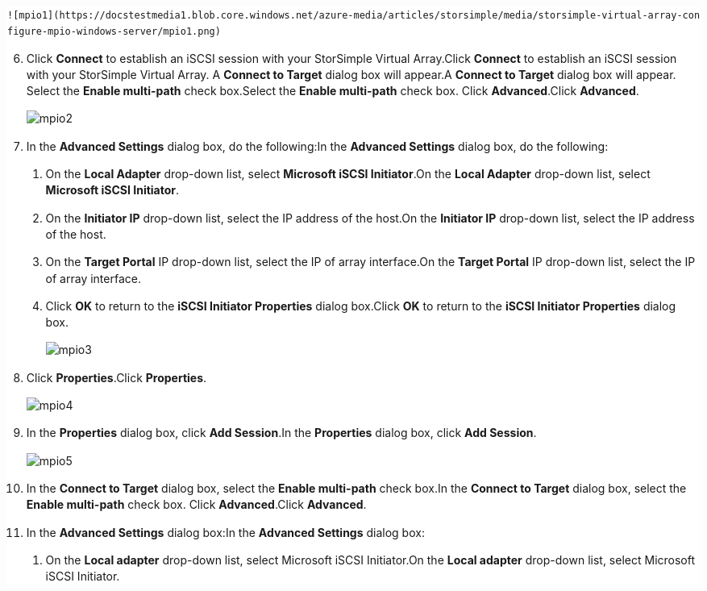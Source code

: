    ![mpio1](https://docstestmedia1.blob.core.windows.net/azure-media/articles/storsimple/media/storsimple-virtual-array-configure-mpio-windows-server/mpio1.png)
6. <span data-ttu-id="494f6-172">Click **Connect** to establish an iSCSI session with your StorSimple Virtual Array.</span><span class="sxs-lookup"><span data-stu-id="494f6-172">Click **Connect** to establish an iSCSI session with your StorSimple Virtual Array.</span></span> <span data-ttu-id="494f6-173">A **Connect to Target** dialog box will appear.</span><span class="sxs-lookup"><span data-stu-id="494f6-173">A **Connect to Target** dialog box will appear.</span></span> <span data-ttu-id="494f6-174">Select the **Enable multi-path** check box.</span><span class="sxs-lookup"><span data-stu-id="494f6-174">Select the **Enable multi-path** check box.</span></span> <span data-ttu-id="494f6-175">Click **Advanced**.</span><span class="sxs-lookup"><span data-stu-id="494f6-175">Click **Advanced**.</span></span>
   
    ![mpio2](https://docstestmedia1.blob.core.windows.net/azure-media/articles/storsimple/media/storsimple-virtual-array-configure-mpio-windows-server/mpio2.png)
7. <span data-ttu-id="494f6-177">In the **Advanced Settings** dialog box, do the following:</span><span class="sxs-lookup"><span data-stu-id="494f6-177">In the **Advanced Settings** dialog box, do the following:</span></span>                                        
   
    1. <span data-ttu-id="494f6-178">On the **Local Adapter** drop-down list, select **Microsoft iSCSI Initiator**.</span><span class="sxs-lookup"><span data-stu-id="494f6-178">On the **Local Adapter** drop-down list, select **Microsoft iSCSI Initiator**.</span></span>
    2. <span data-ttu-id="494f6-179">On the **Initiator IP** drop-down list, select the IP address of the host.</span><span class="sxs-lookup"><span data-stu-id="494f6-179">On the **Initiator IP** drop-down list, select the IP address of the host.</span></span>
    3. <span data-ttu-id="494f6-180">On the **Target Portal** IP drop-down list, select the IP of array interface.</span><span class="sxs-lookup"><span data-stu-id="494f6-180">On the **Target Portal** IP drop-down list, select the IP of array interface.</span></span>
    4. <span data-ttu-id="494f6-181">Click **OK** to return to the **iSCSI Initiator Properties** dialog box.</span><span class="sxs-lookup"><span data-stu-id="494f6-181">Click **OK** to return to the **iSCSI Initiator Properties** dialog box.</span></span>
     
        ![mpio3](https://docstestmedia1.blob.core.windows.net/azure-media/articles/storsimple/media/storsimple-ova-configure-mpio-windows-server/mpio3.png)

8. <span data-ttu-id="494f6-183">Click **Properties**.</span><span class="sxs-lookup"><span data-stu-id="494f6-183">Click **Properties**.</span></span> 
   
    ![mpio4](https://docstestmedia1.blob.core.windows.net/azure-media/articles/storsimple/media/storsimple-ova-configure-mpio-windows-server/mpio4.png)

9. <span data-ttu-id="494f6-185">In the **Properties** dialog box, click **Add Session**.</span><span class="sxs-lookup"><span data-stu-id="494f6-185">In the **Properties** dialog box, click **Add Session**.</span></span>
   
   ![mpio5](https://docstestmedia1.blob.core.windows.net/azure-media/articles/storsimple/media/storsimple-ova-configure-mpio-windows-server/mpio5.png)
10. <span data-ttu-id="494f6-187">In the **Connect to Target** dialog box, select the **Enable multi-path** check box.</span><span class="sxs-lookup"><span data-stu-id="494f6-187">In the **Connect to Target** dialog box, select the **Enable multi-path** check box.</span></span> <span data-ttu-id="494f6-188">Click **Advanced**.</span><span class="sxs-lookup"><span data-stu-id="494f6-188">Click **Advanced**.</span></span>
11. <span data-ttu-id="494f6-189">In the **Advanced Settings** dialog box:</span><span class="sxs-lookup"><span data-stu-id="494f6-189">In the **Advanced Settings** dialog box:</span></span>                                        
    
    1. <span data-ttu-id="494f6-190">On the **Local adapter** drop-down list, select Microsoft iSCSI Initiator.</span><span class="sxs-lookup"><span data-stu-id="494f6-190">On the **Local adapter** drop-down list, select Microsoft iSCSI Initiator.</span></span>
